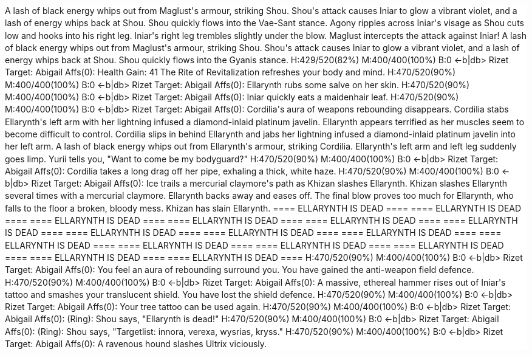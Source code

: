 A lash of black energy whips out from Maglust's armour, striking Shou.
Shou's attack causes Iniar to glow a vibrant violet, and a lash of energy whips back at Shou.
Shou quickly flows into the Vae-Sant stance.
Agony ripples across Iniar's visage as Shou cuts low and hooks into his right leg.
Iniar's right leg trembles slightly under the blow.
Maglust intercepts the attack against Iniar!
A lash of black energy whips out from Maglust's armour, striking Shou.
Shou's attack causes Iniar to glow a vibrant violet, and a lash of energy whips back at Shou.
Shou quickly flows into the Gyanis stance.
H:429/520(82%) M:400/400(100%) B:0 <-b|db> Rizet
Target: Abigail Affs(0):
Health Gain: 41
The Rite of Revitalization refreshes your body and mind.
H:470/520(90%) M:400/400(100%) B:0 <-b|db> Rizet
Target: Abigail Affs(0):
Ellarynth rubs some salve on her skin.
H:470/520(90%) M:400/400(100%) B:0 <-b|db> Rizet
Target: Abigail Affs(0):
Iniar quickly eats a maidenhair leaf.
H:470/520(90%) M:400/400(100%) B:0 <-b|db> Rizet
Target: Abigail Affs(0):
Cordilia's aura of weapons rebounding disappears.
Cordilia stabs Ellarynth's left arm with her lightning infused a diamond-inlaid platinum javelin.
Ellarynth appears terrified as her muscles seem to become difficult to control.
Cordilia slips in behind Ellarynth and jabs her lightning infused a diamond-inlaid platinum javelin 
into her left arm.
A lash of black energy whips out from Ellarynth's armour, striking Cordilia.
Ellarynth's left arm and left leg suddenly goes limp.
Yurii tells you, "Want to come be my bodyguard?"
H:470/520(90%) M:400/400(100%) B:0 <-b|db> Rizet
Target: Abigail Affs(0):
Cordilia takes a long drag off her pipe, exhaling a thick, white haze.
H:470/520(90%) M:400/400(100%) B:0 <-b|db> Rizet
Target: Abigail Affs(0):
Ice trails a mercurial claymore's path as Khizan slashes Ellarynth.
Khizan slashes Ellarynth several times with a mercurial claymore.
Ellarynth backs away and eases off.
The final blow proves too much for Ellarynth, who falls to the floor a broken, bloody mess.
Khizan has slain Ellarynth.
==== ELLARYNTH IS DEAD ====    ==== ELLARYNTH IS DEAD ====    ==== ELLARYNTH IS DEAD ====
==== ELLARYNTH IS DEAD ====    ==== ELLARYNTH IS DEAD ====    ==== ELLARYNTH IS DEAD ====
==== ELLARYNTH IS DEAD ====    ==== ELLARYNTH IS DEAD ====    ==== ELLARYNTH IS DEAD ====
==== ELLARYNTH IS DEAD ====    ==== ELLARYNTH IS DEAD ====    ==== ELLARYNTH IS DEAD ====
==== ELLARYNTH IS DEAD ====    ==== ELLARYNTH IS DEAD ====    ==== ELLARYNTH IS DEAD ====
H:470/520(90%) M:400/400(100%) B:0 <-b|db> Rizet
Target: Abigail Affs(0):
You feel an aura of rebounding surround you.
You have gained the anti-weapon field defence.
H:470/520(90%) M:400/400(100%) B:0 <-b|db> Rizet
Target: Abigail Affs(0):
A massive, ethereal hammer rises out of Iniar's tattoo and smashes your translucent shield.
You have lost the shield defence.
H:470/520(90%) M:400/400(100%) B:0 <-b|db> Rizet
Target: Abigail Affs(0):
Your tree tattoo can be used again.
H:470/520(90%) M:400/400(100%) B:0 <-b|db> Rizet
Target: Abigail Affs(0):
(Ring): Shou says, "Ellarynth is dead!"
H:470/520(90%) M:400/400(100%) B:0 <-b|db> Rizet
Target: Abigail Affs(0):
(Ring): Shou says, "Targetlist: innora, verexa, wysrias, kryss."
H:470/520(90%) M:400/400(100%) B:0 <-b|db> Rizet
Target: Abigail Affs(0):
A ravenous hound slashes Ultrix viciously.